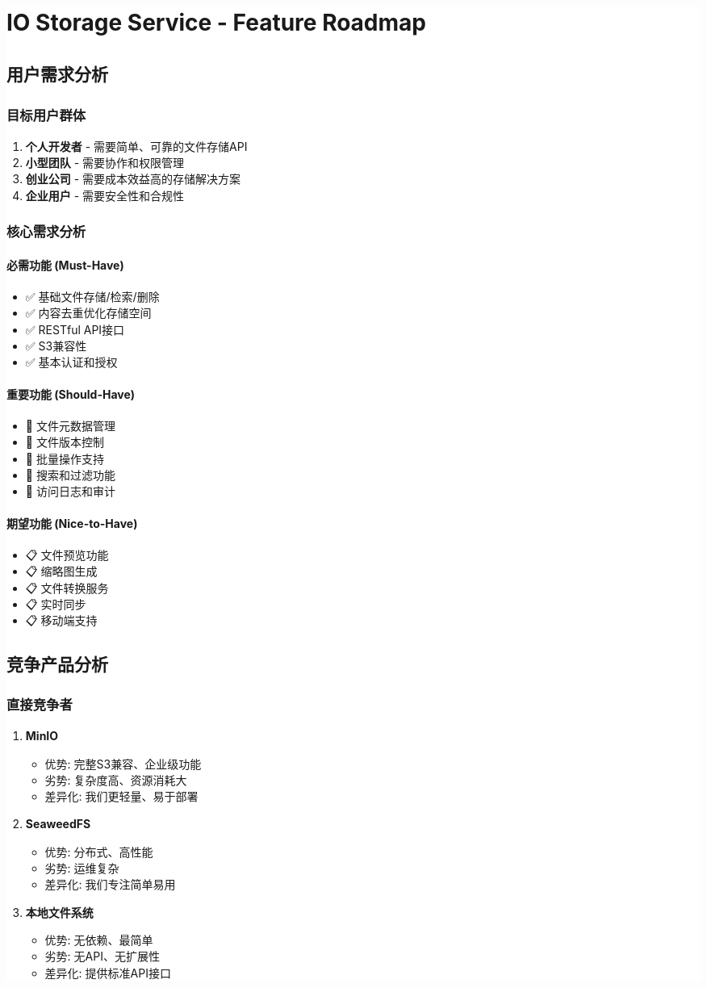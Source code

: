 # IO Storage Service - Feature Roadmap

## 用户需求分析

### 目标用户群体
1. **个人开发者** - 需要简单、可靠的文件存储API
2. **小型团队** - 需要协作和权限管理
3. **创业公司** - 需要成本效益高的存储解决方案
4. **企业用户** - 需要安全性和合规性

### 核心需求分析

#### 必需功能 (Must-Have)
- ✅ 基础文件存储/检索/删除
- ✅ 内容去重优化存储空间
- ✅ RESTful API接口
- ✅ S3兼容性
- ✅ 基本认证和授权

#### 重要功能 (Should-Have)
- 🔄 文件元数据管理
- 🔄 文件版本控制
- 🔄 批量操作支持
- 🔄 搜索和过滤功能
- 🔄 访问日志和审计

#### 期望功能 (Nice-to-Have)
- 📋 文件预览功能
- 📋 缩略图生成
- 📋 文件转换服务
- 📋 实时同步
- 📋 移动端支持

## 竞争产品分析

### 直接竞争者
1. **MinIO**
   - 优势: 完整S3兼容、企业级功能
   - 劣势: 复杂度高、资源消耗大
   - 差异化: 我们更轻量、易于部署

2. **SeaweedFS**
   - 优势: 分布式、高性能
   - 劣势: 运维复杂
   - 差异化: 我们专注简单易用

3. **本地文件系统**
   - 优势: 无依赖、最简单
   - 劣势: 无API、无扩展性
   - 差异化: 提供标准API接口
